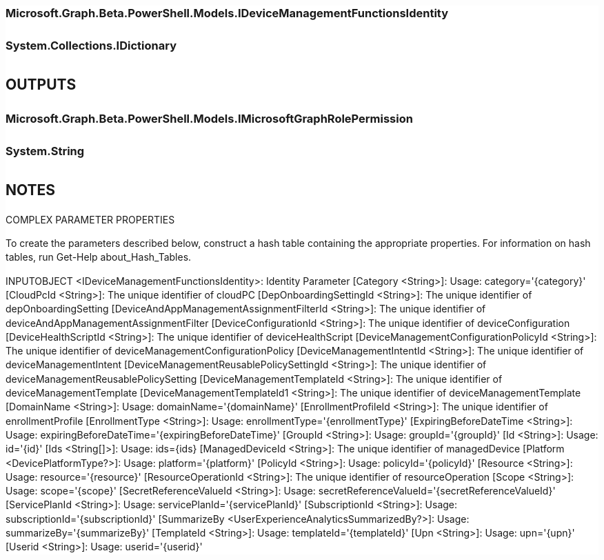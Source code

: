### Microsoft.Graph.Beta.PowerShell.Models.IDeviceManagementFunctionsIdentity
### System.Collections.IDictionary
## OUTPUTS

### Microsoft.Graph.Beta.PowerShell.Models.IMicrosoftGraphRolePermission
### System.String
## NOTES
COMPLEX PARAMETER PROPERTIES

To create the parameters described below, construct a hash table containing the appropriate properties.
For information on hash tables, run Get-Help about_Hash_Tables.

INPUTOBJECT \<IDeviceManagementFunctionsIdentity\>: Identity Parameter
  \[Category \<String\>\]: Usage: category='{category}'
  \[CloudPcId \<String\>\]: The unique identifier of cloudPC
  \[DepOnboardingSettingId \<String\>\]: The unique identifier of depOnboardingSetting
  \[DeviceAndAppManagementAssignmentFilterId \<String\>\]: The unique identifier of deviceAndAppManagementAssignmentFilter
  \[DeviceConfigurationId \<String\>\]: The unique identifier of deviceConfiguration
  \[DeviceHealthScriptId \<String\>\]: The unique identifier of deviceHealthScript
  \[DeviceManagementConfigurationPolicyId \<String\>\]: The unique identifier of deviceManagementConfigurationPolicy
  \[DeviceManagementIntentId \<String\>\]: The unique identifier of deviceManagementIntent
  \[DeviceManagementReusablePolicySettingId \<String\>\]: The unique identifier of deviceManagementReusablePolicySetting
  \[DeviceManagementTemplateId \<String\>\]: The unique identifier of deviceManagementTemplate
  \[DeviceManagementTemplateId1 \<String\>\]: The unique identifier of deviceManagementTemplate
  \[DomainName \<String\>\]: Usage: domainName='{domainName}'
  \[EnrollmentProfileId \<String\>\]: The unique identifier of enrollmentProfile
  \[EnrollmentType \<String\>\]: Usage: enrollmentType='{enrollmentType}'
  \[ExpiringBeforeDateTime \<String\>\]: Usage: expiringBeforeDateTime='{expiringBeforeDateTime}'
  \[GroupId \<String\>\]: Usage: groupId='{groupId}'
  \[Id \<String\>\]: Usage: id='{id}'
  \[Ids \<String\[\]\>\]: Usage: ids={ids}
  \[ManagedDeviceId \<String\>\]: The unique identifier of managedDevice
  \[Platform \<DevicePlatformType?\>\]: Usage: platform='{platform}'
  \[PolicyId \<String\>\]: Usage: policyId='{policyId}'
  \[Resource \<String\>\]: Usage: resource='{resource}'
  \[ResourceOperationId \<String\>\]: The unique identifier of resourceOperation
  \[Scope \<String\>\]: Usage: scope='{scope}'
  \[SecretReferenceValueId \<String\>\]: Usage: secretReferenceValueId='{secretReferenceValueId}'
  \[ServicePlanId \<String\>\]: Usage: servicePlanId='{servicePlanId}'
  \[SubscriptionId \<String\>\]: Usage: subscriptionId='{subscriptionId}'
  \[SummarizeBy \<UserExperienceAnalyticsSummarizedBy?\>\]: Usage: summarizeBy='{summarizeBy}'
  \[TemplateId \<String\>\]: Usage: templateId='{templateId}'
  \[Upn \<String\>\]: Usage: upn='{upn}'
  \[Userid \<String\>\]: Usage: userid='{userid}'
